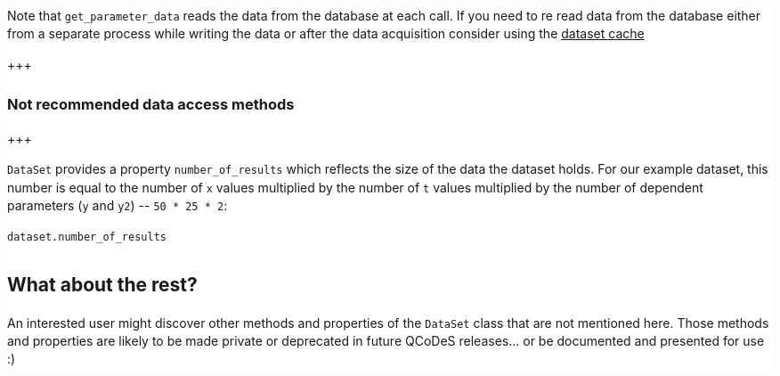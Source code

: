 Note that `get_parameter_data` reads the data from the database at each call. If you need to re read data from the database either from a separate process while writing the data or after the data acquisition consider using the [dataset cache](Cache/read_data_from_cache.ipynb)

+++

### Not recommended data access methods

+++

`DataSet` provides a property `number_of_results` which reflects the size of the data the dataset holds. For our example dataset, this number is equal to the number of `x` values multiplied by the number of `t` values multiplied by the number of dependent parameters (`y` and `y2`) -- `50 * 25 * 2`:

```{code-cell} ipython3
dataset.number_of_results
```

## What about the rest?

An interested user might discover other methods and properties of the `DataSet` class that are not mentioned here. Those methods and properties are likely to be made private or deprecated in future QCoDeS releases... or be documented and presented for use :)
